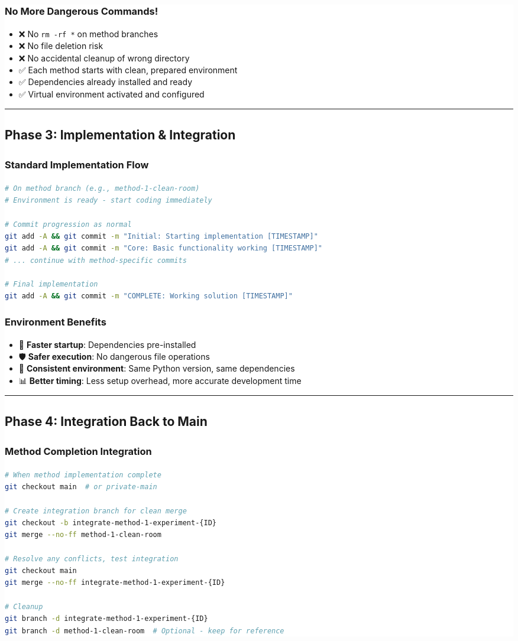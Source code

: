 ### **No More Dangerous Commands!**
- ❌ No `rm -rf *` on method branches
- ❌ No file deletion risk
- ❌ No accidental cleanup of wrong directory
- ✅ Each method starts with clean, prepared environment
- ✅ Dependencies already installed and ready
- ✅ Virtual environment activated and configured

---

## **Phase 3: Implementation & Integration**

### **Standard Implementation Flow**
```bash
# On method branch (e.g., method-1-clean-room)
# Environment is ready - start coding immediately

# Commit progression as normal
git add -A && git commit -m "Initial: Starting implementation [TIMESTAMP]"
git add -A && git commit -m "Core: Basic functionality working [TIMESTAMP]"
# ... continue with method-specific commits

# Final implementation
git add -A && git commit -m "COMPLETE: Working solution [TIMESTAMP]"
```

### **Environment Benefits**
- 🚀 **Faster startup**: Dependencies pre-installed
- 🛡️ **Safer execution**: No dangerous file operations
- 🔧 **Consistent environment**: Same Python version, same dependencies
- 📊 **Better timing**: Less setup overhead, more accurate development time

---

## **Phase 4: Integration Back to Main**

### **Method Completion Integration**
```bash
# When method implementation complete
git checkout main  # or private-main

# Create integration branch for clean merge
git checkout -b integrate-method-1-experiment-{ID}
git merge --no-ff method-1-clean-room

# Resolve any conflicts, test integration
git checkout main
git merge --no-ff integrate-method-1-experiment-{ID}

# Cleanup
git branch -d integrate-method-1-experiment-{ID}
git branch -d method-1-clean-room  # Optional - keep for reference
```
